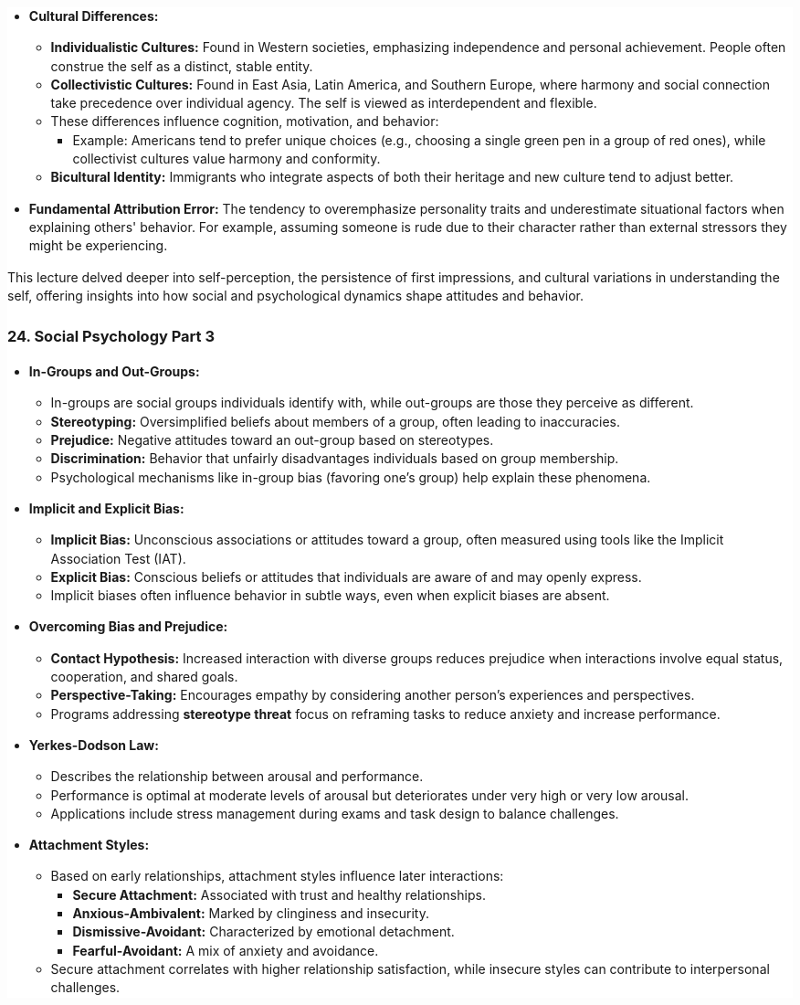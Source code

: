 - **Cultural Differences:**
  - **Individualistic Cultures:** Found in Western societies, emphasizing independence and personal achievement. People often construe the self as a distinct, stable entity.
  - **Collectivistic Cultures:** Found in East Asia, Latin America, and Southern Europe, where harmony and social connection take precedence over individual agency. The self is viewed as interdependent and flexible.
  - These differences influence cognition, motivation, and behavior:
    - Example: Americans tend to prefer unique choices (e.g., choosing a single green pen in a group of red ones), while collectivist cultures value harmony and conformity.
  - **Bicultural Identity:** Immigrants who integrate aspects of both their heritage and new culture tend to adjust better.

- **Fundamental Attribution Error:** The tendency to overemphasize personality traits and underestimate situational factors when explaining others' behavior. For example, assuming someone is rude due to their character rather than external stressors they might be experiencing.

This lecture delved deeper into self-perception, the persistence of first impressions, and cultural variations in understanding the self, offering insights into how social and psychological dynamics shape attitudes and behavior.

### 24. Social Psychology Part 3

- **In-Groups and Out-Groups:**
  - In-groups are social groups individuals identify with, while out-groups are those they perceive as different.
  - **Stereotyping:** Oversimplified beliefs about members of a group, often leading to inaccuracies.
  - **Prejudice:** Negative attitudes toward an out-group based on stereotypes.
  - **Discrimination:** Behavior that unfairly disadvantages individuals based on group membership.
  - Psychological mechanisms like in-group bias (favoring one’s group) help explain these phenomena.

- **Implicit and Explicit Bias:**
  - **Implicit Bias:** Unconscious associations or attitudes toward a group, often measured using tools like the Implicit Association Test (IAT).
  - **Explicit Bias:** Conscious beliefs or attitudes that individuals are aware of and may openly express.
  - Implicit biases often influence behavior in subtle ways, even when explicit biases are absent.

- **Overcoming Bias and Prejudice:**
  - **Contact Hypothesis:** Increased interaction with diverse groups reduces prejudice when interactions involve equal status, cooperation, and shared goals.
  - **Perspective-Taking:** Encourages empathy by considering another person’s experiences and perspectives.
  - Programs addressing **stereotype threat** focus on reframing tasks to reduce anxiety and increase performance.

- **Yerkes-Dodson Law:**
  - Describes the relationship between arousal and performance.
  - Performance is optimal at moderate levels of arousal but deteriorates under very high or very low arousal.
  - Applications include stress management during exams and task design to balance challenges.

- **Attachment Styles:**
  - Based on early relationships, attachment styles influence later interactions:
    - **Secure Attachment:** Associated with trust and healthy relationships.
    - **Anxious-Ambivalent:** Marked by clinginess and insecurity.
    - **Dismissive-Avoidant:** Characterized by emotional detachment.
    - **Fearful-Avoidant:** A mix of anxiety and avoidance.
  - Secure attachment correlates with higher relationship satisfaction, while insecure styles can contribute to interpersonal challenges.
